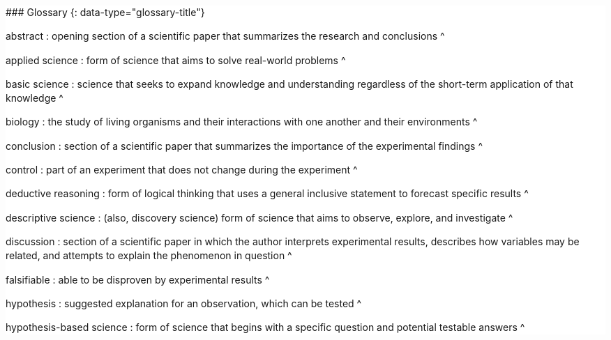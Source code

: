 </div>
</div>

<div data-type="glossary" markdown="1">
### Glossary
{: data-type="glossary-title"}

abstract
: opening section of a scientific paper that summarizes the research and conclusions
^

applied science
: form of science that aims to solve real-world problems
^

basic science
: science that seeks to expand knowledge and understanding regardless of the short-term application of that knowledge
^

biology
: the study of living organisms and their interactions with one another and their environments
^

conclusion
: section of a scientific paper that summarizes the importance of the experimental findings
^

control
: part of an experiment that does not change during the experiment
^

deductive reasoning
: form of logical thinking that uses a general inclusive statement to forecast specific results
^

descriptive science
: (also, discovery science) form of science that aims to observe, explore, and investigate
^

discussion
: section of a scientific paper in which the author interprets experimental results, describes how variables may be related, and attempts to explain the phenomenon in question
^

falsifiable
: able to be disproven by experimental results
^

hypothesis
: suggested explanation for an observation, which can be tested
^

hypothesis-based science
: form of science that begins with a specific question and potential testable answers
^
